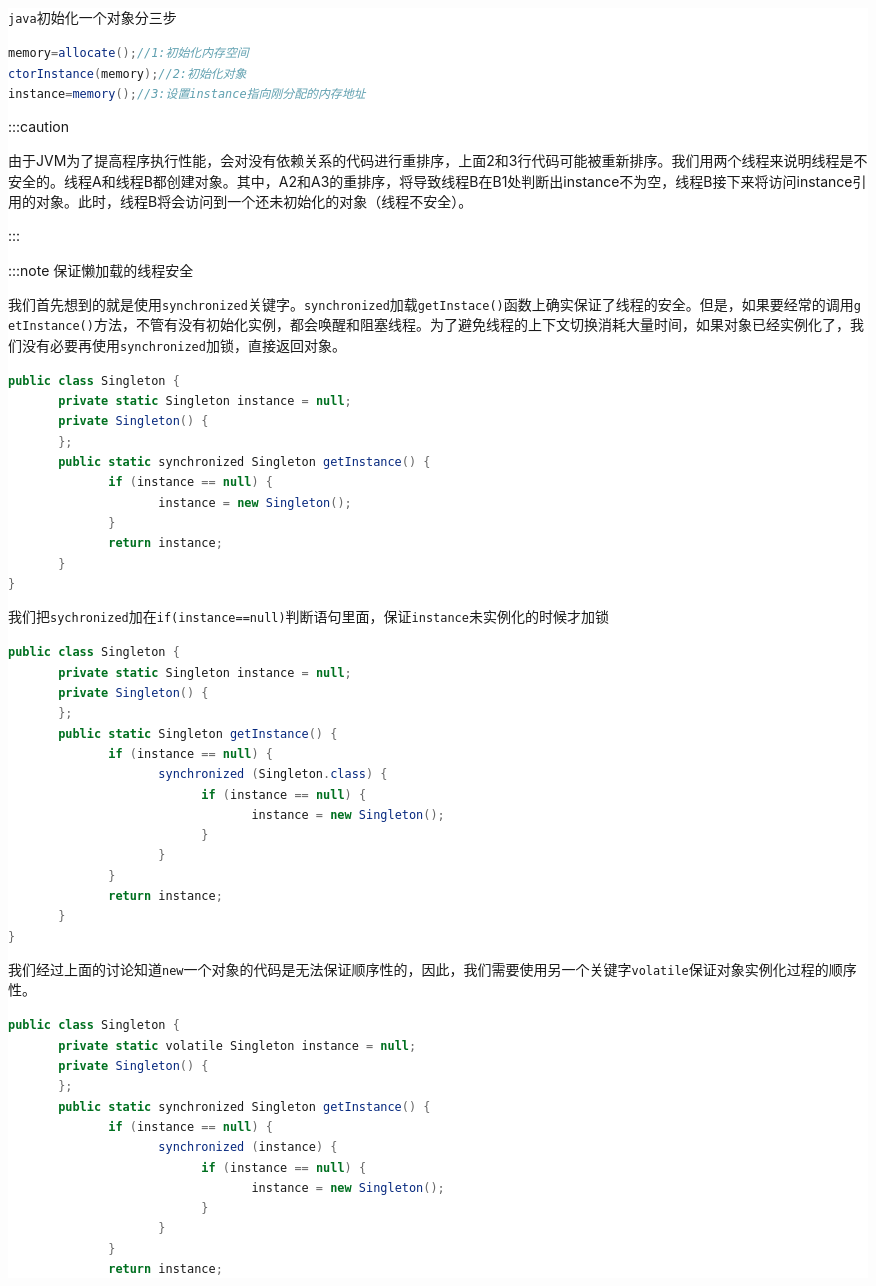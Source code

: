 `java`初始化一个对象分三步

```java
memory=allocate();//1:初始化内存空间
ctorInstance(memory);//2:初始化对象
instance=memory();//3:设置instance指向刚分配的内存地址
```

:::caution

由于JVM为了提高程序执行性能，会对没有依赖关系的代码进行重排序，上面2和3行代码可能被重新排序。我们用两个线程来说明线程是不安全的。线程A和线程B都创建对象。其中，A2和A3的重排序，将导致线程B在B1处判断出instance不为空，线程B接下来将访问instance引用的对象。此时，线程B将会访问到一个还未初始化的对象（线程不安全）。

:::

:::note 保证懒加载的线程安全

我们首先想到的就是使用`synchronized`关键字。`synchronized`加载`getInstace()`函数上确实保证了线程的安全。但是，如果要经常的调用`getInstance()`方法，不管有没有初始化实例，都会唤醒和阻塞线程。为了避免线程的上下文切换消耗大量时间，如果对象已经实例化了，我们没有必要再使用`synchronized`加锁，直接返回对象。

```csharp
public class Singleton {
       private static Singleton instance = null;
       private Singleton() {
       };
       public static synchronized Singleton getInstance() {
              if (instance == null) {
                     instance = new Singleton();
              }
              return instance;
       }
}
```

我们把`sychronized`加在`if(instance==null)`判断语句里面，保证`instance`未实例化的时候才加锁

```csharp
public class Singleton {
       private static Singleton instance = null;
       private Singleton() {
       };
       public static Singleton getInstance() {
              if (instance == null) {
                     synchronized (Singleton.class) {
                           if (instance == null) {
                                  instance = new Singleton();
                           }
                     }
              }
              return instance;
       }
}
```

我们经过上面的讨论知道`new`一个对象的代码是无法保证顺序性的，因此，我们需要使用另一个关键字`volatile`保证对象实例化过程的顺序性。

```csharp
public class Singleton {
       private static volatile Singleton instance = null;
       private Singleton() {
       };
       public static synchronized Singleton getInstance() {
              if (instance == null) {
                     synchronized (instance) {
                           if (instance == null) {
                                  instance = new Singleton();
                           }
                     }
              }
              return instance;
```